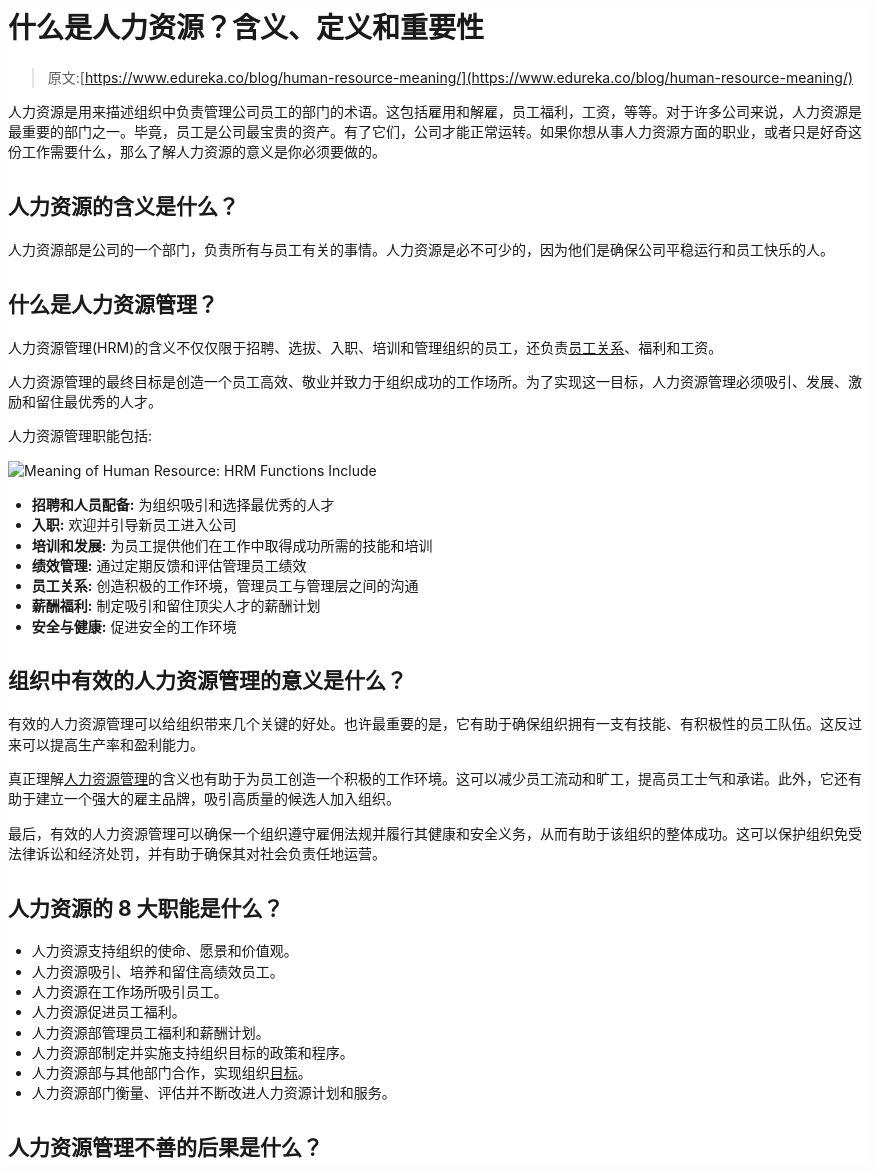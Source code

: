# 什么是人力资源？含义、定义和重要性

> 原文:[https://www.edureka.co/blog/human-resource-meaning/](https://www.edureka.co/blog/human-resource-meaning/)

人力资源是用来描述组织中负责管理公司员工的部门的术语。这包括雇用和解雇，员工福利，工资，等等。对于许多公司来说，人力资源是最重要的部门之一。毕竟，员工是公司最宝贵的资产。有了它们，公司才能正常运转。如果你想从事人力资源方面的职业，或者只是好奇这份工作需要什么，那么了解人力资源的意义是你必须要做的。

## **人力资源的含义是什么？**

人力资源部是公司的一个部门，负责所有与员工有关的事情。人力资源是必不可少的，因为他们是确保公司平稳运行和员工快乐的人。

## **什么是人力资源管理？**

人力资源管理(HRM)的含义不仅仅限于招聘、选拔、入职、培训和管理组织的员工，还负责[员工关系](https://www.edureka.co/blog/better-employee-relation-can-lead-to/)、福利和工资。

人力资源管理的最终目标是创造一个员工高效、敬业并致力于组织成功的工作场所。为了实现这一目标，人力资源管理必须吸引、发展、激励和留住最优秀的人才。

人力资源管理职能包括:

![Meaning of Human Resource: HRM Functions Include](../Images/e43a065c2f6f048a23f64e3289f6113a.png)

*   **招聘和人员配备:** 为组织吸引和选择最优秀的人才
*   **入职:** 欢迎并引导新员工进入公司
*   **培训和发展:** 为员工提供他们在工作中取得成功所需的技能和培训
*   **绩效管理:** 通过定期反馈和评估管理员工绩效
*   **员工关系:** 创造积极的工作环境，管理员工与管理层之间的沟通
*   **薪酬福利:** 制定吸引和留住顶尖人才的薪酬计划
*   **安全与健康:** 促进安全的工作环境

## 组织中有效的人力资源管理的意义是什么？

有效的人力资源管理可以给组织带来几个关键的好处。也许最重要的是，它有助于确保组织拥有一支有技能、有积极性的员工队伍。这反过来可以提高生产率和盈利能力。

真正理解[人力资源管理](https://www.edureka.co/blog/role-of-human-resource-management-in-an-organization/)的含义也有助于为员工创造一个积极的工作环境。这可以减少员工流动和旷工，提高员工士气和承诺。此外，它还有助于建立一个强大的雇主品牌，吸引高质量的候选人加入组织。

最后，有效的人力资源管理可以确保一个组织遵守雇佣法规并履行其健康和安全义务，从而有助于该组织的整体成功。这可以保护组织免受法律诉讼和经济处罚，并有助于确保其对社会负责任地运营。

## 人力资源的 8 大职能是什么？

*   人力资源支持组织的使命、愿景和价值观。
*   人力资源吸引、培养和留住高绩效员工。
*   人力资源在工作场所吸引员工。
*   人力资源促进员工福利。
*   人力资源部管理员工福利和薪酬计划。
*   人力资源部制定并实施支持组织目标的政策和程序。
*   人力资源部与其他部门合作，实现组织[目标](https://www.edureka.co/blog/objectives-of-human-resource-management/)。
*   人力资源部门衡量、评估并不断改进人力资源计划和服务。

## 人力资源管理不善的后果是什么？
